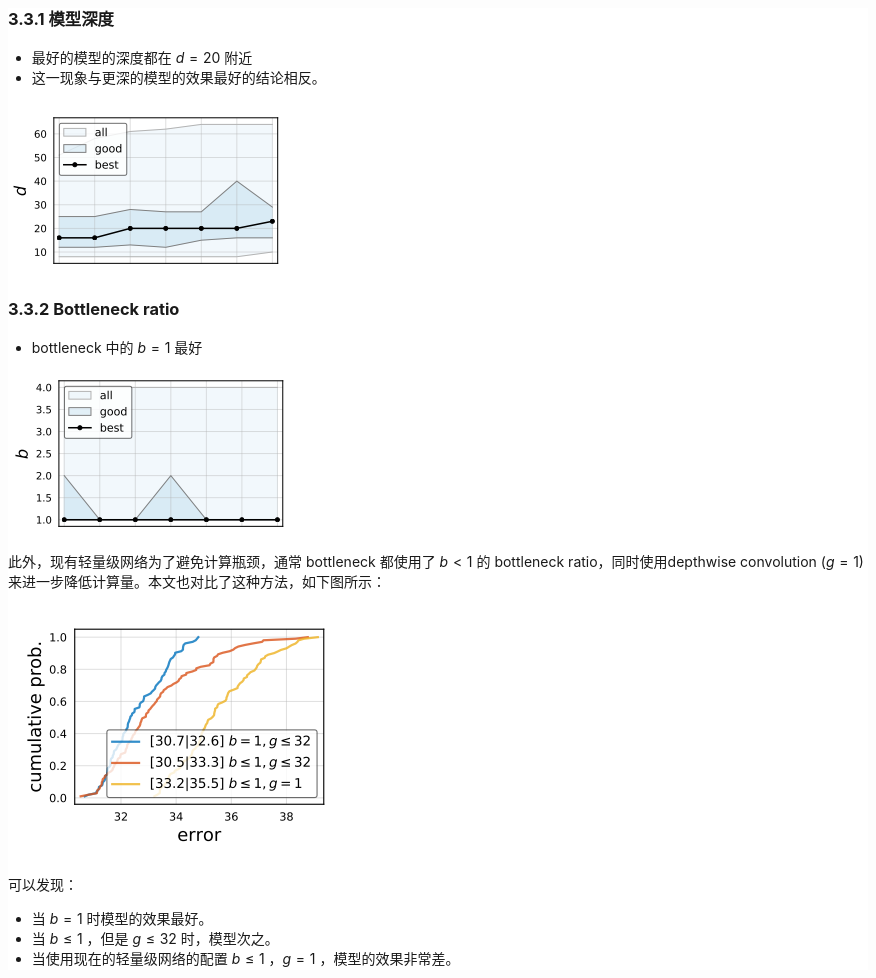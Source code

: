 ### 3.3.1 模型深度

+ 最好的模型的深度都在 $d = 20$ 附近
+ 这一现象与更深的模型的效果最好的结论相反。

![image-20221002105856938](imgs/image-20221002105856938.png)

### 3.3.2 Bottleneck ratio

+ bottleneck 中的 $b = 1$ 最好

![image-20221002110035543](imgs/image-20221002110035543.png)

此外，现有轻量级网络为了避免计算瓶颈，通常 bottleneck 都使用了 $b \lt 1$ 的 bottleneck ratio，同时使用depthwise convolution ($g = 1$) 来进一步降低计算量。本文也对比了这种方法，如下图所示：

![image-20221002124206011](imgs/image-20221002124206011.png)

可以发现：

+ 当 $b = 1$ 时模型的效果最好。
+ 当 $b \le 1$ ，但是 $g \le 32$ 时，模型次之。
+ 当使用现在的轻量级网络的配置 $b \le 1$ ，$g = 1$ ，模型的效果非常差。
